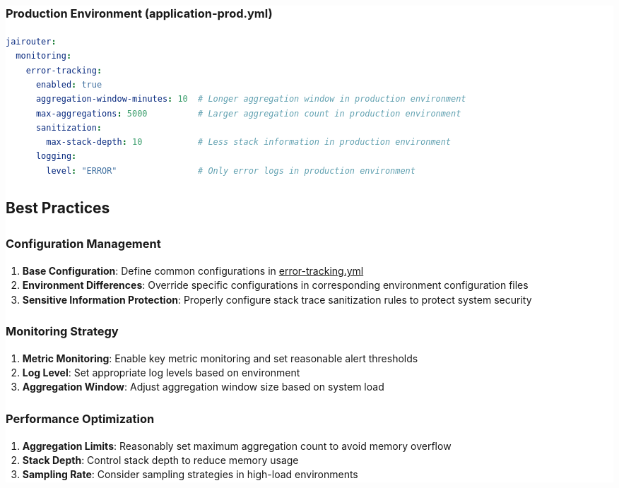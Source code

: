 ### Production Environment (application-prod.yml)

```yaml
jairouter:
  monitoring:
    error-tracking:
      enabled: true
      aggregation-window-minutes: 10  # Longer aggregation window in production environment
      max-aggregations: 5000          # Larger aggregation count in production environment
      sanitization:
        max-stack-depth: 10           # Less stack information in production environment
      logging:
        level: "ERROR"                # Only error logs in production environment
```

## Best Practices

### Configuration Management

1. **Base Configuration**: Define common configurations in [error-tracking.yml](file://d:/IdeaProjects/model-router/src/main/resources/config/monitoring/error-tracking.yml)
2. **Environment Differences**: Override specific configurations in corresponding environment configuration files
3. **Sensitive Information Protection**: Properly configure stack trace sanitization rules to protect system security

### Monitoring Strategy

1. **Metric Monitoring**: Enable key metric monitoring and set reasonable alert thresholds
2. **Log Level**: Set appropriate log levels based on environment
3. **Aggregation Window**: Adjust aggregation window size based on system load

### Performance Optimization

1. **Aggregation Limits**: Reasonably set maximum aggregation count to avoid memory overflow
2. **Stack Depth**: Control stack depth to reduce memory usage
3. **Sampling Rate**: Consider sampling strategies in high-load environments